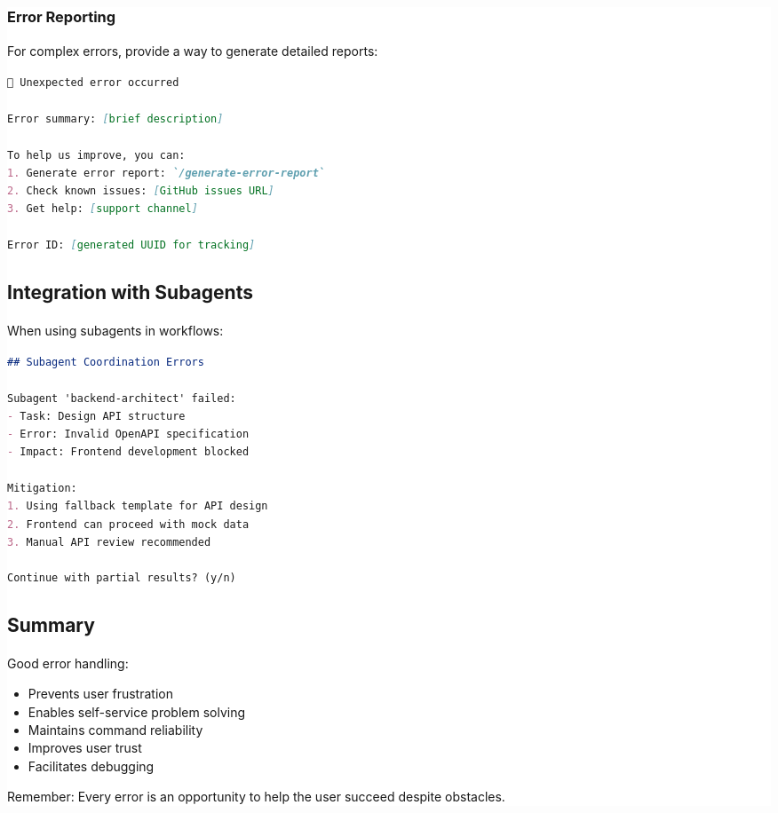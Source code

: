 ### Error Reporting
For complex errors, provide a way to generate detailed reports:
```markdown
🐛 Unexpected error occurred

Error summary: [brief description]

To help us improve, you can:
1. Generate error report: `/generate-error-report`
2. Check known issues: [GitHub issues URL]
3. Get help: [support channel]

Error ID: [generated UUID for tracking]
```

## Integration with Subagents

When using subagents in workflows:

```markdown
## Subagent Coordination Errors

Subagent 'backend-architect' failed:
- Task: Design API structure
- Error: Invalid OpenAPI specification
- Impact: Frontend development blocked

Mitigation:
1. Using fallback template for API design
2. Frontend can proceed with mock data
3. Manual API review recommended

Continue with partial results? (y/n)
```

## Summary

Good error handling:
- Prevents user frustration
- Enables self-service problem solving  
- Maintains command reliability
- Improves user trust
- Facilitates debugging

Remember: Every error is an opportunity to help the user succeed despite obstacles.